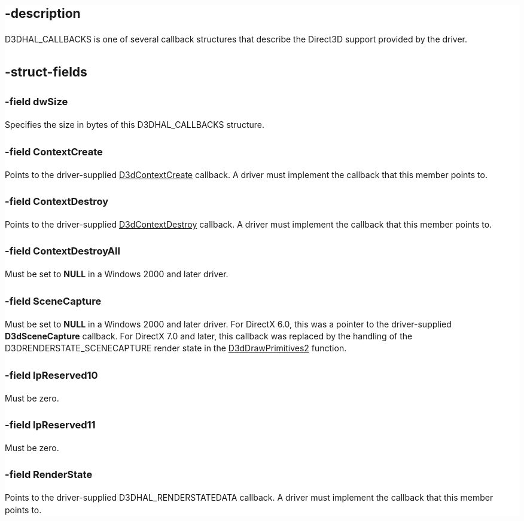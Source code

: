 
## -description


D3DHAL_CALLBACKS is one of several callback structures that describe the Direct3D support provided by the driver.


## -struct-fields




### -field dwSize

Specifies the size in bytes of this D3DHAL_CALLBACKS structure.


### -field ContextCreate

Points to the driver-supplied <a href="https://msdn.microsoft.com/c960c3f4-7565-4163-b8c2-a13643110c8c">D3dContextCreate</a> callback. A driver must implement the callback that this member points to.


### -field ContextDestroy

Points to the driver-supplied <a href="https://msdn.microsoft.com/caed780c-06a1-4697-b102-bffb134ecf84">D3dContextDestroy</a> callback. A driver must implement the callback that this member points to.


### -field ContextDestroyAll

Must be set to <b>NULL</b> in a Windows 2000 and later driver.


### -field SceneCapture

Must be set to <b>NULL</b> in a Windows 2000 and later driver. For DirectX 6.0, this was a pointer to the driver-supplied <b>D3dSceneCapture</b> callback. For DirectX 7.0 and later, this callback was replaced by the handling of the D3DRENDERSTATE_SCENECAPTURE render state in the <a href="https://msdn.microsoft.com/6128ff7a-0d2c-48df-8b5e-cab33c5a74f5">D3dDrawPrimitives2</a> function.


### -field lpReserved10

Must be zero.


### -field lpReserved11

Must be zero.


### -field RenderState

Points to the driver-supplied D3DHAL_RENDERSTATEDATA callback. A driver must implement the callback that this member points to.
